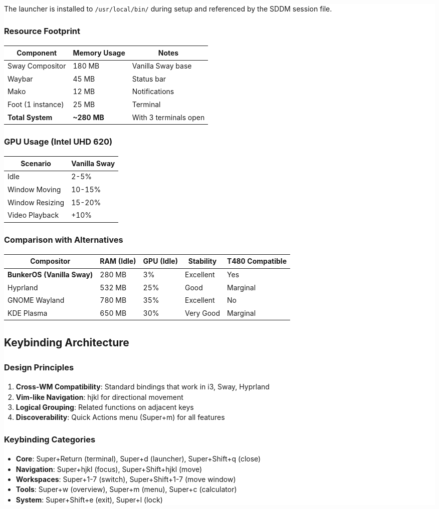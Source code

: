 The launcher is installed to `/usr/local/bin/` during setup and referenced by the SDDM session file.

### Resource Footprint

| Component | Memory Usage | Notes |
|-----------|--------------|-------|
| Sway Compositor | 180 MB | Vanilla Sway base |
| Waybar | 45 MB | Status bar |
| Mako | 12 MB | Notifications |
| Foot (1 instance) | 25 MB | Terminal |
| **Total System** | **~280 MB** | With 3 terminals open |

### GPU Usage (Intel UHD 620)

| Scenario | Vanilla Sway |
|----------|--------------|
| Idle | 2-5% |
| Window Moving | 10-15% |
| Window Resizing | 15-20% |
| Video Playback | +10% |

### Comparison with Alternatives

| Compositor | RAM (Idle) | GPU (Idle) | Stability | T480 Compatible |
|------------|------------|------------|-----------|----------------|
| **BunkerOS (Vanilla Sway)** | 280 MB | 3% | Excellent | Yes |
| Hyprland | 532 MB | 25% | Good | Marginal |
| GNOME Wayland | 780 MB | 35% | Excellent | No |
| KDE Plasma | 650 MB | 30% | Very Good | Marginal |

## Keybinding Architecture

### Design Principles

1. **Cross-WM Compatibility**: Standard bindings that work in i3, Sway, Hyprland
2. **Vim-like Navigation**: hjkl for directional movement
3. **Logical Grouping**: Related functions on adjacent keys
4. **Discoverability**: Quick Actions menu (Super+m) for all features

### Keybinding Categories

- **Core**: Super+Return (terminal), Super+d (launcher), Super+Shift+q (close)
- **Navigation**: Super+hjkl (focus), Super+Shift+hjkl (move)
- **Workspaces**: Super+1-7 (switch), Super+Shift+1-7 (move window)
- **Tools**: Super+w (overview), Super+m (menu), Super+c (calculator)
- **System**: Super+Shift+e (exit), Super+l (lock)
